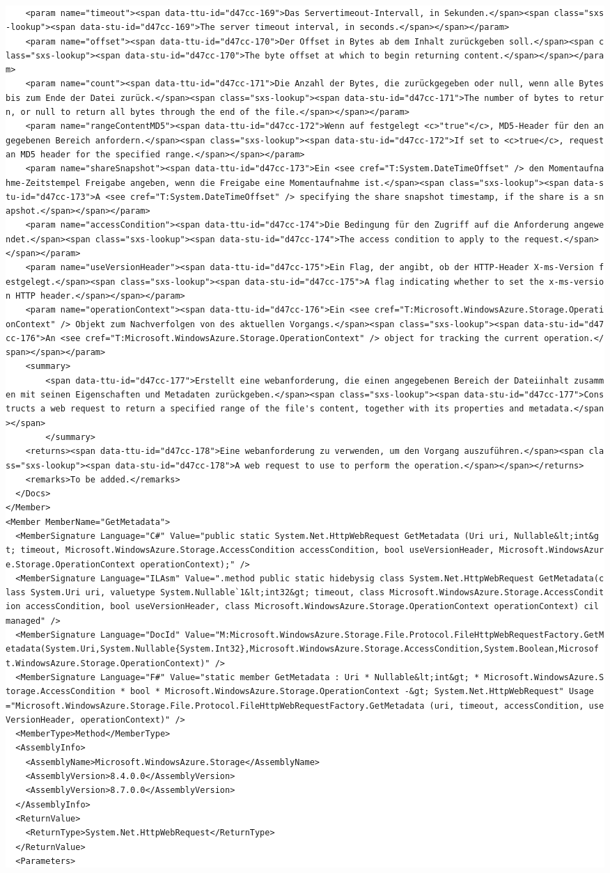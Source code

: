         <param name="timeout"><span data-ttu-id="d47cc-169">Das Servertimeout-Intervall, in Sekunden.</span><span class="sxs-lookup"><span data-stu-id="d47cc-169">The server timeout interval, in seconds.</span></span></param>
        <param name="offset"><span data-ttu-id="d47cc-170">Der Offset in Bytes ab dem Inhalt zurückgeben soll.</span><span class="sxs-lookup"><span data-stu-id="d47cc-170">The byte offset at which to begin returning content.</span></span></param>
        <param name="count"><span data-ttu-id="d47cc-171">Die Anzahl der Bytes, die zurückgegeben oder null, wenn alle Bytes bis zum Ende der Datei zurück.</span><span class="sxs-lookup"><span data-stu-id="d47cc-171">The number of bytes to return, or null to return all bytes through the end of the file.</span></span></param>
        <param name="rangeContentMD5"><span data-ttu-id="d47cc-172">Wenn auf festgelegt <c>"true"</c>, MD5-Header für den angegebenen Bereich anfordern.</span><span class="sxs-lookup"><span data-stu-id="d47cc-172">If set to <c>true</c>, request an MD5 header for the specified range.</span></span></param>
        <param name="shareSnapshot"><span data-ttu-id="d47cc-173">Ein <see cref="T:System.DateTimeOffset" /> den Momentaufnahme-Zeitstempel Freigabe angeben, wenn die Freigabe eine Momentaufnahme ist.</span><span class="sxs-lookup"><span data-stu-id="d47cc-173">A <see cref="T:System.DateTimeOffset" /> specifying the share snapshot timestamp, if the share is a snapshot.</span></span></param>
        <param name="accessCondition"><span data-ttu-id="d47cc-174">Die Bedingung für den Zugriff auf die Anforderung angewendet.</span><span class="sxs-lookup"><span data-stu-id="d47cc-174">The access condition to apply to the request.</span></span></param>
        <param name="useVersionHeader"><span data-ttu-id="d47cc-175">Ein Flag, der angibt, ob der HTTP-Header X-ms-Version festgelegt.</span><span class="sxs-lookup"><span data-stu-id="d47cc-175">A flag indicating whether to set the x-ms-version HTTP header.</span></span></param>
        <param name="operationContext"><span data-ttu-id="d47cc-176">Ein <see cref="T:Microsoft.WindowsAzure.Storage.OperationContext" /> Objekt zum Nachverfolgen von des aktuellen Vorgangs.</span><span class="sxs-lookup"><span data-stu-id="d47cc-176">An <see cref="T:Microsoft.WindowsAzure.Storage.OperationContext" /> object for tracking the current operation.</span></span></param>
        <summary>
            <span data-ttu-id="d47cc-177">Erstellt eine webanforderung, die einen angegebenen Bereich der Dateiinhalt zusammen mit seinen Eigenschaften und Metadaten zurückgeben.</span><span class="sxs-lookup"><span data-stu-id="d47cc-177">Constructs a web request to return a specified range of the file's content, together with its properties and metadata.</span></span>
            </summary>
        <returns><span data-ttu-id="d47cc-178">Eine webanforderung zu verwenden, um den Vorgang auszuführen.</span><span class="sxs-lookup"><span data-stu-id="d47cc-178">A web request to use to perform the operation.</span></span></returns>
        <remarks>To be added.</remarks>
      </Docs>
    </Member>
    <Member MemberName="GetMetadata">
      <MemberSignature Language="C#" Value="public static System.Net.HttpWebRequest GetMetadata (Uri uri, Nullable&lt;int&gt; timeout, Microsoft.WindowsAzure.Storage.AccessCondition accessCondition, bool useVersionHeader, Microsoft.WindowsAzure.Storage.OperationContext operationContext);" />
      <MemberSignature Language="ILAsm" Value=".method public static hidebysig class System.Net.HttpWebRequest GetMetadata(class System.Uri uri, valuetype System.Nullable`1&lt;int32&gt; timeout, class Microsoft.WindowsAzure.Storage.AccessCondition accessCondition, bool useVersionHeader, class Microsoft.WindowsAzure.Storage.OperationContext operationContext) cil managed" />
      <MemberSignature Language="DocId" Value="M:Microsoft.WindowsAzure.Storage.File.Protocol.FileHttpWebRequestFactory.GetMetadata(System.Uri,System.Nullable{System.Int32},Microsoft.WindowsAzure.Storage.AccessCondition,System.Boolean,Microsoft.WindowsAzure.Storage.OperationContext)" />
      <MemberSignature Language="F#" Value="static member GetMetadata : Uri * Nullable&lt;int&gt; * Microsoft.WindowsAzure.Storage.AccessCondition * bool * Microsoft.WindowsAzure.Storage.OperationContext -&gt; System.Net.HttpWebRequest" Usage="Microsoft.WindowsAzure.Storage.File.Protocol.FileHttpWebRequestFactory.GetMetadata (uri, timeout, accessCondition, useVersionHeader, operationContext)" />
      <MemberType>Method</MemberType>
      <AssemblyInfo>
        <AssemblyName>Microsoft.WindowsAzure.Storage</AssemblyName>
        <AssemblyVersion>8.4.0.0</AssemblyVersion>
        <AssemblyVersion>8.7.0.0</AssemblyVersion>
      </AssemblyInfo>
      <ReturnValue>
        <ReturnType>System.Net.HttpWebRequest</ReturnType>
      </ReturnValue>
      <Parameters>